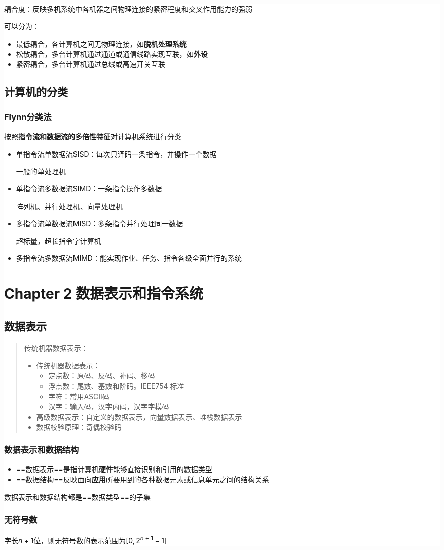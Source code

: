 耦合度：反映多机系统中各机器之间物理连接的紧密程度和交叉作用能力的强弱

可以分为：

- 最低耦合，各计算机之间无物理连接，如**脱机处理系统**
- 松散耦合，多台计算机通过通道或通信线路实现互联，如**外设**
- 紧密耦合，多台计算机通过总线或高速开关互联

## 计算机的分类

### Flynn分类法

按照**指令流和数据流的多倍性特征**对计算机系统进行分类

- 单指令流单数据流SISD：每次只译码一条指令，并操作一个数据

  一般的单处理机

- 单指令流多数据流SIMD：一条指令操作多数据

  阵列机、并行处理机、向量处理机

- 多指令流单数据流MISD：多条指令并行处理同一数据

  超标量，超长指令字计算机

- 多指令流多数据流MIMD：能实现作业、任务、指令各级全面并行的系统

  



# Chapter 2 数据表示和指令系统

## 数据表示

> 传统机器数据表示：
>
> - 传统机器数据表示：
>   - 定点数：原码、反码、补码、移码
>   - 浮点数：尾数、基数和阶码。IEEE754 标准
>   - 字符：常用ASCII码
>   - 汉字：输入码，汉字内码，汉字字模码
> - 高级数据表示：自定义的数据表示，向量数据表示、堆栈数据表示
> - 数据校验原理：奇偶校验码

### 数据表示和数据结构

- ==数据表示==是指计算机**硬件**能够直接识别和引用的数据类型
- ==数据结构==反映面向**应用**所要用到的各种数据元素或信息单元之间的结构关系

数据表示和数据结构都是==数据类型==的子集

### 无符号数

字长$n+1$位，则无符号数的表示范围为$[0,2^{n+1}-1]$
